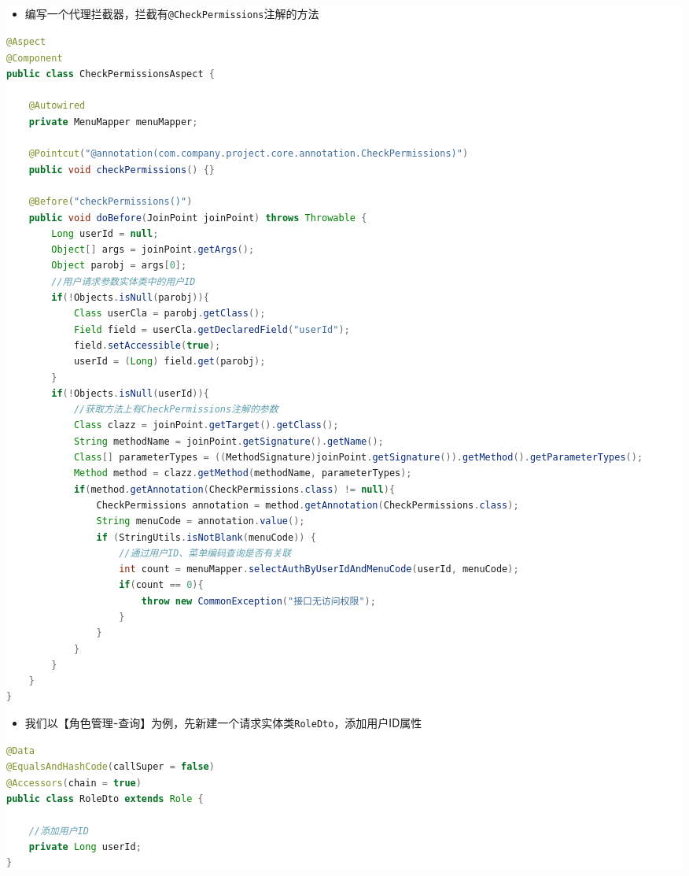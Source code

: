 * 编写一个代理拦截器，拦截有`@CheckPermissions`注解的方法

```java
@Aspect
@Component
public class CheckPermissionsAspect {

    @Autowired
    private MenuMapper menuMapper;

    @Pointcut("@annotation(com.company.project.core.annotation.CheckPermissions)")
    public void checkPermissions() {}

    @Before("checkPermissions()")
    public void doBefore(JoinPoint joinPoint) throws Throwable {
        Long userId = null;
        Object[] args = joinPoint.getArgs();
        Object parobj = args[0];
        //用户请求参数实体类中的用户ID
        if(!Objects.isNull(parobj)){
            Class userCla = parobj.getClass();
            Field field = userCla.getDeclaredField("userId");
            field.setAccessible(true);
            userId = (Long) field.get(parobj);
        }
        if(!Objects.isNull(userId)){
            //获取方法上有CheckPermissions注解的参数
            Class clazz = joinPoint.getTarget().getClass();
            String methodName = joinPoint.getSignature().getName();
            Class[] parameterTypes = ((MethodSignature)joinPoint.getSignature()).getMethod().getParameterTypes();
            Method method = clazz.getMethod(methodName, parameterTypes);
            if(method.getAnnotation(CheckPermissions.class) != null){
                CheckPermissions annotation = method.getAnnotation(CheckPermissions.class);
                String menuCode = annotation.value();
                if (StringUtils.isNotBlank(menuCode)) {
                    //通过用户ID、菜单编码查询是否有关联
                    int count = menuMapper.selectAuthByUserIdAndMenuCode(userId, menuCode);
                    if(count == 0){
                        throw new CommonException("接口无访问权限");
                    }
                }
            }
        }
    }
}
```

* 我们以【角色管理-查询】为例，先新建一个请求实体类`RoleDto`，添加用户ID属性

```java
@Data
@EqualsAndHashCode(callSuper = false)
@Accessors(chain = true)
public class RoleDto extends Role {

	//添加用户ID
    private Long userId;
}
```
